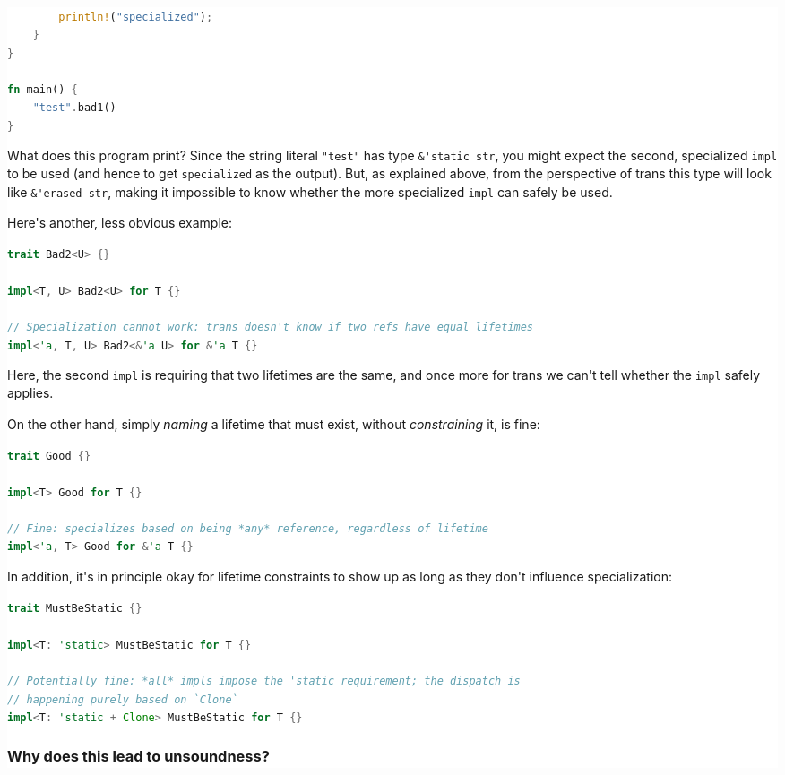 ```rust
        println!("specialized");
    }
}

fn main() {
    "test".bad1()
}
```

What does this program print? Since the string literal `"test"` has type
`&'static str`, you might expect the second, specialized `impl` to be used (and
hence to get `specialized` as the output). But, as explained above, from the
perspective of trans this type will look like `&'erased str`, making it
impossible to know whether the more specialized `impl` can safely be used.

Here's another, less obvious example:

```rust
trait Bad2<U> {}

impl<T, U> Bad2<U> for T {}

// Specialization cannot work: trans doesn't know if two refs have equal lifetimes
impl<'a, T, U> Bad2<&'a U> for &'a T {}
```

Here, the second `impl` is requiring that two lifetimes are the same, and once
more for trans we can't tell whether the `impl` safely applies.

On the other hand, simply *naming* a lifetime that must exist, without
*constraining* it, is fine:

```rust
trait Good {}

impl<T> Good for T {}

// Fine: specializes based on being *any* reference, regardless of lifetime
impl<'a, T> Good for &'a T {}
```

In addition, it's in principle okay for lifetime constraints to show up as long
as they don't influence specialization:

```rust
trait MustBeStatic {}

impl<T: 'static> MustBeStatic for T {}

// Potentially fine: *all* impls impose the 'static requirement; the dispatch is
// happening purely based on `Clone`
impl<T: 'static + Clone> MustBeStatic for T {}
```

### Why does this lead to unsoundness?
